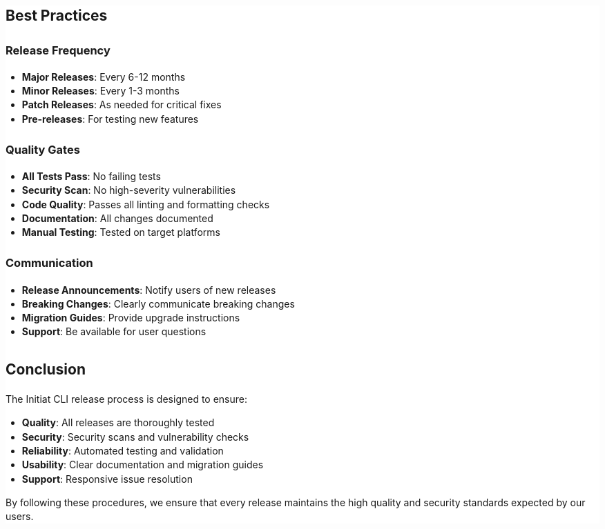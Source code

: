 ## Best Practices

### Release Frequency

- **Major Releases**: Every 6-12 months
- **Minor Releases**: Every 1-3 months
- **Patch Releases**: As needed for critical fixes
- **Pre-releases**: For testing new features

### Quality Gates

- **All Tests Pass**: No failing tests
- **Security Scan**: No high-severity vulnerabilities
- **Code Quality**: Passes all linting and formatting checks
- **Documentation**: All changes documented
- **Manual Testing**: Tested on target platforms

### Communication

- **Release Announcements**: Notify users of new releases
- **Breaking Changes**: Clearly communicate breaking changes
- **Migration Guides**: Provide upgrade instructions
- **Support**: Be available for user questions

## Conclusion

The Initiat CLI release process is designed to ensure:

- **Quality**: All releases are thoroughly tested
- **Security**: Security scans and vulnerability checks
- **Reliability**: Automated testing and validation
- **Usability**: Clear documentation and migration guides
- **Support**: Responsive issue resolution

By following these procedures, we ensure that every release maintains the high quality and security standards expected by our users.
